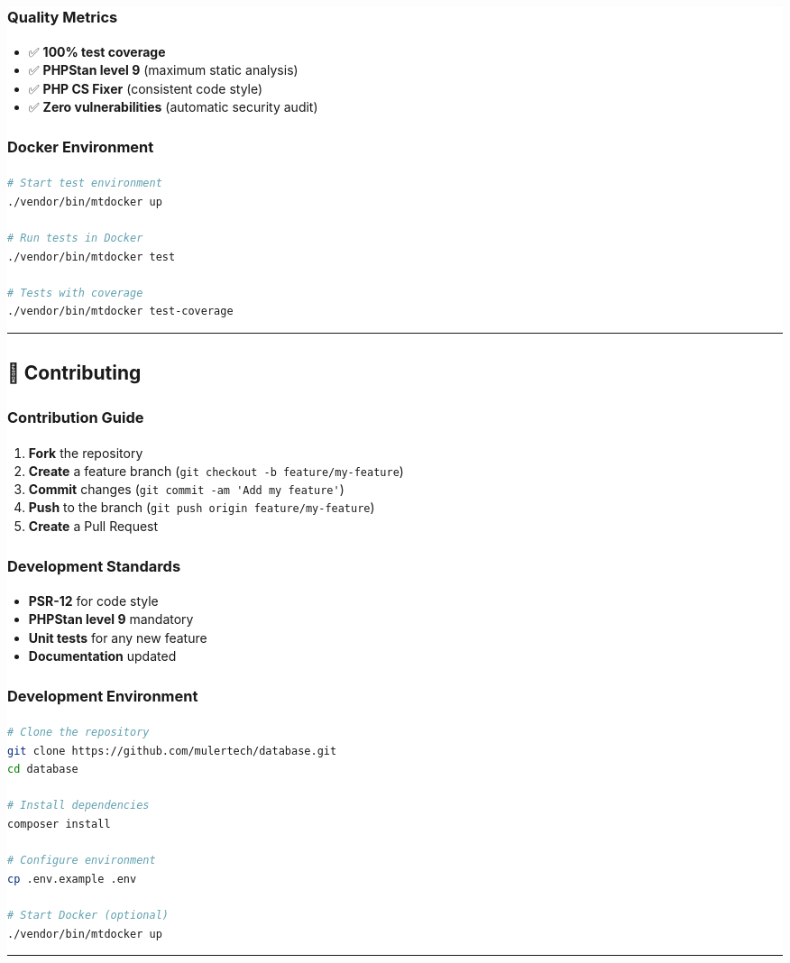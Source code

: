 ### Quality Metrics
- ✅ **100% test coverage**
- ✅ **PHPStan level 9** (maximum static analysis)
- ✅ **PHP CS Fixer** (consistent code style)
- ✅ **Zero vulnerabilities** (automatic security audit)

### Docker Environment
```bash
# Start test environment
./vendor/bin/mtdocker up

# Run tests in Docker
./vendor/bin/mtdocker test

# Tests with coverage
./vendor/bin/mtdocker test-coverage
```

---

## 🤝 Contributing

### Contribution Guide
1. **Fork** the repository
2. **Create** a feature branch (`git checkout -b feature/my-feature`)
3. **Commit** changes (`git commit -am 'Add my feature'`)
4. **Push** to the branch (`git push origin feature/my-feature`)
5. **Create** a Pull Request

### Development Standards
- **PSR-12** for code style
- **PHPStan level 9** mandatory
- **Unit tests** for any new feature
- **Documentation** updated

### Development Environment
```bash
# Clone the repository
git clone https://github.com/mulertech/database.git
cd database

# Install dependencies
composer install

# Configure environment
cp .env.example .env

# Start Docker (optional)
./vendor/bin/mtdocker up
```

---